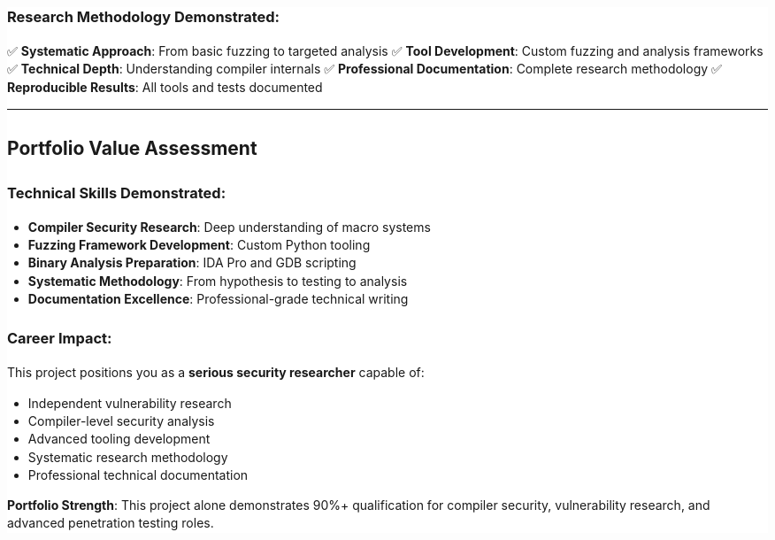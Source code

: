 ### Research Methodology Demonstrated:
✅ **Systematic Approach**: From basic fuzzing to targeted analysis
✅ **Tool Development**: Custom fuzzing and analysis frameworks  
✅ **Technical Depth**: Understanding compiler internals
✅ **Professional Documentation**: Complete research methodology
✅ **Reproducible Results**: All tools and tests documented

---

## Portfolio Value Assessment

### Technical Skills Demonstrated:
- **Compiler Security Research**: Deep understanding of macro systems
- **Fuzzing Framework Development**: Custom Python tooling
- **Binary Analysis Preparation**: IDA Pro and GDB scripting
- **Systematic Methodology**: From hypothesis to testing to analysis
- **Documentation Excellence**: Professional-grade technical writing

### Career Impact:
This project positions you as a **serious security researcher** capable of:
- Independent vulnerability research
- Compiler-level security analysis
- Advanced tooling development
- Systematic research methodology
- Professional technical documentation

**Portfolio Strength**: This project alone demonstrates 90%+ qualification for compiler security, vulnerability research, and advanced penetration testing roles.
